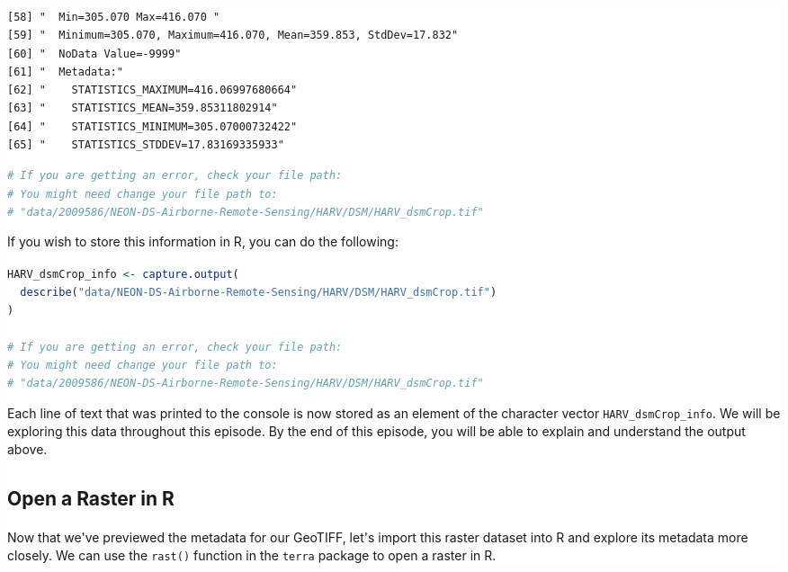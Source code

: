 ```{.output}
[58] "  Min=305.070 Max=416.070 "                                                                                                                                                                                                                                                     
[59] "  Minimum=305.070, Maximum=416.070, Mean=359.853, StdDev=17.832"                                                                                                                                                                                                                
[60] "  NoData Value=-9999"                                                                                                                                                                                                                                                           
[61] "  Metadata:"                                                                                                                                                                                                                                                                    
[62] "    STATISTICS_MAXIMUM=416.06997680664"                                                                                                                                                                                                                                         
[63] "    STATISTICS_MEAN=359.85311802914"                                                                                                                                                                                                                                            
[64] "    STATISTICS_MINIMUM=305.07000732422"                                                                                                                                                                                                                                         
[65] "    STATISTICS_STDDEV=17.83169335933"                                                                                                                                                                                                                                           
```

```r
# If you are getting an error, check your file path: 
# You might need change your file path to: 
# "data/2009586/NEON-DS-Airborne-Remote-Sensing/HARV/DSM/HARV_dsmCrop.tif"
```

If you wish to store this information in R, you can do the following:


```r
HARV_dsmCrop_info <- capture.output(
  describe("data/NEON-DS-Airborne-Remote-Sensing/HARV/DSM/HARV_dsmCrop.tif")
)

# If you are getting an error, check your file path: 
# You might need change your file path to: 
# "data/2009586/NEON-DS-Airborne-Remote-Sensing/HARV/DSM/HARV_dsmCrop.tif"
```

Each line of text that was printed to the console is now stored as an element of
the character vector `HARV_dsmCrop_info`. We will be exploring this data throughout this
episode. By the end of this episode, you will be able to explain and understand the output above.

## Open a Raster in R

Now that we've previewed the metadata for our GeoTIFF, let's import this
raster dataset into R and explore its metadata more closely. We can use the `rast()`
function in the `terra` package to open a raster in R.
